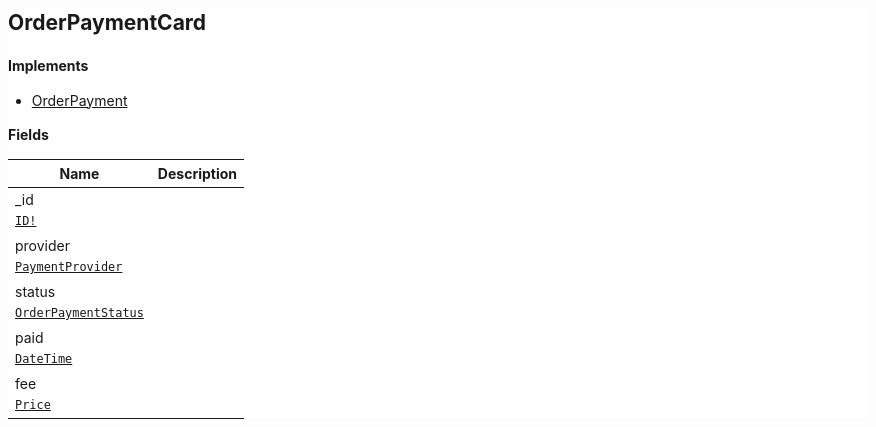 </td>
</tr>
</tbody>
</table>

## OrderPaymentCard



<p style={{ marginBottom: "0.4em" }}><strong>Implements</strong></p>

- [OrderPayment](/../api/interfaces#orderpayment)

<p style={{ marginBottom: "0.4em" }}><strong>Fields</strong></p>

<table>
<thead><tr><th>Name</th><th>Description</th></tr></thead>
<tbody>
<tr>
<td>
_id<br />
<a href="/../api/scalars#id"><code>ID!</code></a>
</td>
<td>

</td>
</tr>
<tr>
<td>
provider<br />
<a href="/../api/objects#paymentprovider"><code>PaymentProvider</code></a>
</td>
<td>

</td>
</tr>
<tr>
<td>
status<br />
<a href="/../api/enums#orderpaymentstatus"><code>OrderPaymentStatus</code></a>
</td>
<td>

</td>
</tr>
<tr>
<td>
paid<br />
<a href="/../api/scalars#datetime"><code>DateTime</code></a>
</td>
<td>

</td>
</tr>
<tr>
<td>
fee<br />
<a href="/../api/objects#price"><code>Price</code></a>
</td>
<td>
